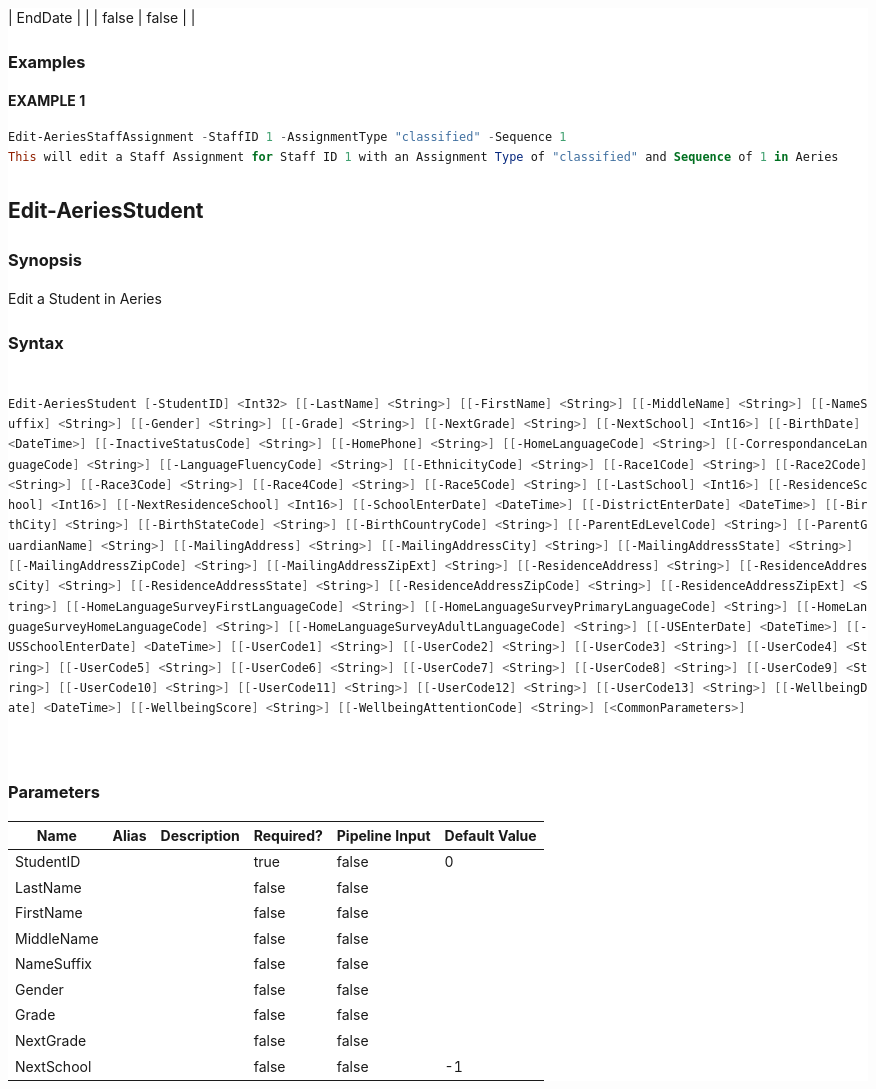 | <nobr>EndDate</nobr> |  |  | false | false |  |
### Examples
**EXAMPLE 1**
```powershell
Edit-AeriesStaffAssignment -StaffID 1 -AssignmentType "classified" -Sequence 1
This will edit a Staff Assignment for Staff ID 1 with an Assignment Type of "classified" and Sequence of 1 in Aeries
```


## Edit-AeriesStudent
### Synopsis
Edit a Student in Aeries
### Syntax
```powershell

Edit-AeriesStudent [-StudentID] <Int32> [[-LastName] <String>] [[-FirstName] <String>] [[-MiddleName] <String>] [[-NameSuffix] <String>] [[-Gender] <String>] [[-Grade] <String>] [[-NextGrade] <String>] [[-NextSchool] <Int16>] [[-BirthDate] <DateTime>] [[-InactiveStatusCode] <String>] [[-HomePhone] <String>] [[-HomeLanguageCode] <String>] [[-CorrespondanceLanguageCode] <String>] [[-LanguageFluencyCode] <String>] [[-EthnicityCode] <String>] [[-Race1Code] <String>] [[-Race2Code] <String>] [[-Race3Code] <String>] [[-Race4Code] <String>] [[-Race5Code] <String>] [[-LastSchool] <Int16>] [[-ResidenceSchool] <Int16>] [[-NextResidenceSchool] <Int16>] [[-SchoolEnterDate] <DateTime>] [[-DistrictEnterDate] <DateTime>] [[-BirthCity] <String>] [[-BirthStateCode] <String>] [[-BirthCountryCode] <String>] [[-ParentEdLevelCode] <String>] [[-ParentGuardianName] <String>] [[-MailingAddress] <String>] [[-MailingAddressCity] <String>] [[-MailingAddressState] <String>] [[-MailingAddressZipCode] <String>] [[-MailingAddressZipExt] <String>] [[-ResidenceAddress] <String>] [[-ResidenceAddressCity] <String>] [[-ResidenceAddressState] <String>] [[-ResidenceAddressZipCode] <String>] [[-ResidenceAddressZipExt] <String>] [[-HomeLanguageSurveyFirstLanguageCode] <String>] [[-HomeLanguageSurveyPrimaryLanguageCode] <String>] [[-HomeLanguageSurveyHomeLanguageCode] <String>] [[-HomeLanguageSurveyAdultLanguageCode] <String>] [[-USEnterDate] <DateTime>] [[-USSchoolEnterDate] <DateTime>] [[-UserCode1] <String>] [[-UserCode2] <String>] [[-UserCode3] <String>] [[-UserCode4] <String>] [[-UserCode5] <String>] [[-UserCode6] <String>] [[-UserCode7] <String>] [[-UserCode8] <String>] [[-UserCode9] <String>] [[-UserCode10] <String>] [[-UserCode11] <String>] [[-UserCode12] <String>] [[-UserCode13] <String>] [[-WellbeingDate] <DateTime>] [[-WellbeingScore] <String>] [[-WellbeingAttentionCode] <String>] [<CommonParameters>]




```
### Parameters
| Name  | Alias  | Description | Required? | Pipeline Input | Default Value |
| - | - | - | - | - | - |
| <nobr>StudentID</nobr> |  |  | true | false | 0 |
| <nobr>LastName</nobr> |  |  | false | false |  |
| <nobr>FirstName</nobr> |  |  | false | false |  |
| <nobr>MiddleName</nobr> |  |  | false | false |  |
| <nobr>NameSuffix</nobr> |  |  | false | false |  |
| <nobr>Gender</nobr> |  |  | false | false |  |
| <nobr>Grade</nobr> |  |  | false | false |  |
| <nobr>NextGrade</nobr> |  |  | false | false |  |
| <nobr>NextSchool</nobr> |  |  | false | false | -1 |